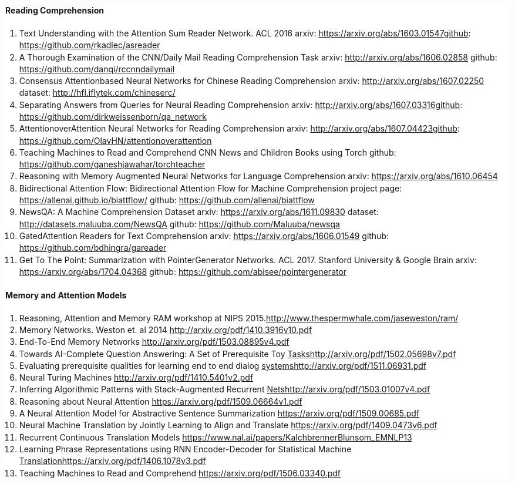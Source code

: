  

#### Reading Comprehension

1. Text Understanding with the Attention Sum Reader Network. ACL 2016 arxiv: <https://arxiv.org/abs/1603.01547github>: <https://github.com/rkadlec/asreader>
2. A Thorough Examination of the CNN/Daily Mail Reading Comprehension Task arxiv: <http://arxiv.org/abs/1606.02858> github: <https://github.com/danqi/rccnndailymail>
3. Consensus Attentionbased Neural Networks for Chinese Reading Comprehension arxiv: <http://arxiv.org/abs/1607.02250> dataset: <http://hfl.iflytek.com/chineserc/>
4. Separating Answers from Queries for Neural Reading Comprehension arxiv: <http://arxiv.org/abs/1607.03316github>: <https://github.com/dirkweissenborn/qa_network>
5. AttentionoverAttention Neural Networks for Reading Comprehension arxiv: <http://arxiv.org/abs/1607.04423github>: <https://github.com/OlavHN/attentionoverattention>
6. Teaching Machines to Read and Comprehend CNN News and Children Books using Torch github: <https://github.com/ganeshjawahar/torchteacher>
7. Reasoning with Memory Augmented Neural Networks for Language Comprehension arxiv: <https://arxiv.org/abs/1610.06454>
8. Bidirectional Attention Flow: Bidirectional Attention Flow for Machine Comprehension project page: <https://allenai.github.io/biattflow/> github: <https://github.com/allenai/biattflow>
9. NewsQA: A Machine Comprehension Dataset arxiv: <https://arxiv.org/abs/1611.09830> dataset: <http://datasets.maluuba.com/NewsQA> github: <https://github.com/Maluuba/newsqa>
10. GatedAttention Readers for Text Comprehension arxiv: <https://arxiv.org/abs/1606.01549> github: <https://github.com/bdhingra/gareader>
11. Get To The Point: Summarization with PointerGenerator Networks. ACL 2017. Stanford University & Google Brain arxiv: <https://arxiv.org/abs/1704.04368> github: <https://github.com/abisee/pointergenerator>

 

 

#### **Memory and Attention Models**

1. Reasoning, Attention and Memory RAM workshop at NIPS 2015.<http://www.thespermwhale.com/jaseweston/ram/>
2. Memory Networks. Weston et. al 2014 <http://arxiv.org/pdf/1410.3916v10.pdf>
3. End-To-End Memory Networks <http://arxiv.org/pdf/1503.08895v4.pdf>
4. Towards AI-Complete Question Answering: A Set of Prerequisite Toy [Taskshttp://arxiv.org/pdf/1502.05698v7.pdf](taskshttp://arxiv.org/pdf/1502.05698v7.pdf)
5. Evaluating prerequisite qualities for learning end to end dialog <systemshttp://arxiv.org/pdf/1511.06931.pdf>
6. Neural Turing Machines <http://arxiv.org/pdf/1410.5401v2.pdf>
7. Inferring Algorithmic Patterns with Stack-Augmented Recurrent [Netshttp://arxiv.org/pdf/1503.01007v4.pdf](netshttp://arxiv.org/pdf/1503.01007v4.pdf)
8. Reasoning about Neural Attention <https://arxiv.org/pdf/1509.06664v1.pdf>
9. A Neural Attention Model for Abstractive Sentence Summarization <https://arxiv.org/pdf/1509.00685.pdf>
10. Neural Machine Translation by Jointly Learning to Align and Translate <https://arxiv.org/pdf/1409.0473v6.pdf>
11. Recurrent Continuous Translation Models <https://www.nal.ai/papers/KalchbrennerBlunsom_EMNLP13>
12. Learning Phrase Representations using RNN Encoder-Decoder for Statistical Machine [Translationhttps://arxiv.org/pdf/1406.1078v3.pdf](translationhttps://arxiv.org/pdf/1406.1078v3.pdf)
13. Teaching Machines to Read and Comprehend <https://arxiv.org/pdf/1506.03340.pdf>
